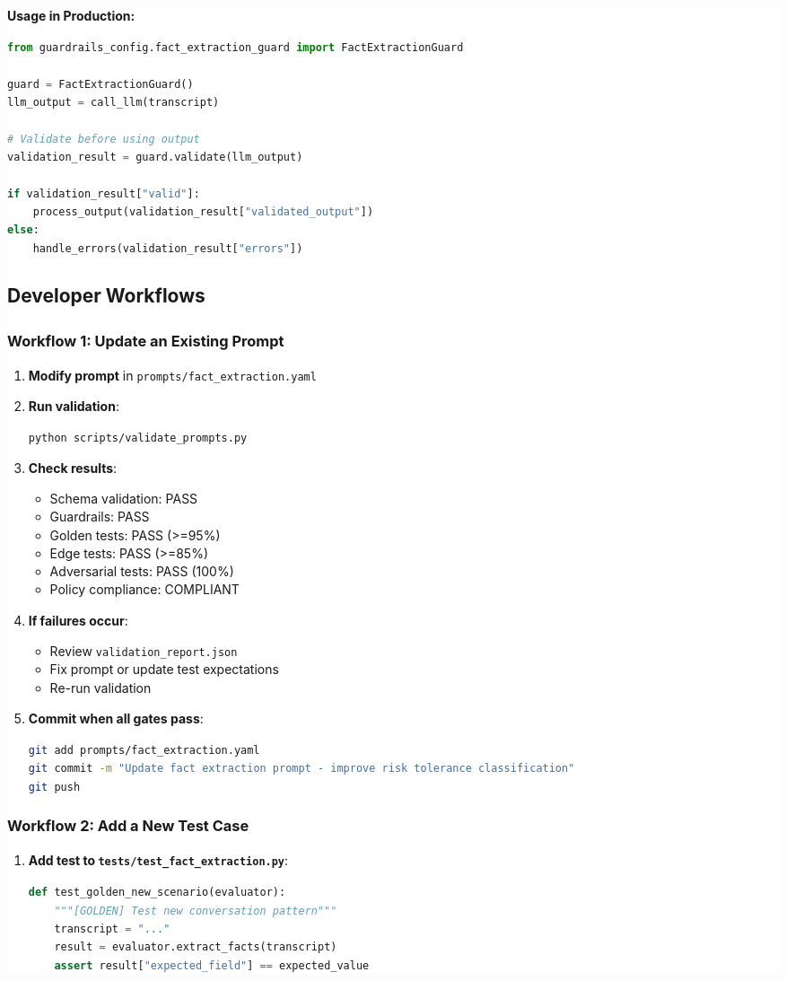 **Usage in Production:**
```python
from guardrails_config.fact_extraction_guard import FactExtractionGuard

guard = FactExtractionGuard()
llm_output = call_llm(transcript)

# Validate before using output
validation_result = guard.validate(llm_output)

if validation_result["valid"]:
    process_output(validation_result["validated_output"])
else:
    handle_errors(validation_result["errors"])
```

## Developer Workflows

### Workflow 1: Update an Existing Prompt

1. **Modify prompt** in `prompts/fact_extraction.yaml`
2. **Run validation**:
   ```bash
   python scripts/validate_prompts.py
   ```
3. **Check results**:
   - Schema validation: PASS
   - Guardrails: PASS
   - Golden tests: PASS (>=95%)
   - Edge tests: PASS (>=85%)
   - Adversarial tests: PASS (100%)
   - Policy compliance: COMPLIANT

4. **If failures occur**:
   - Review `validation_report.json`
   - Fix prompt or update test expectations
   - Re-run validation

5. **Commit when all gates pass**:
   ```bash
   git add prompts/fact_extraction.yaml
   git commit -m "Update fact extraction prompt - improve risk tolerance classification"
   git push
   ```

### Workflow 2: Add a New Test Case

1. **Add test to `tests/test_fact_extraction.py`**:
   ```python
   def test_golden_new_scenario(evaluator):
       """[GOLDEN] Test new conversation pattern"""
       transcript = "..."
       result = evaluator.extract_facts(transcript)
       assert result["expected_field"] == expected_value
   ```
